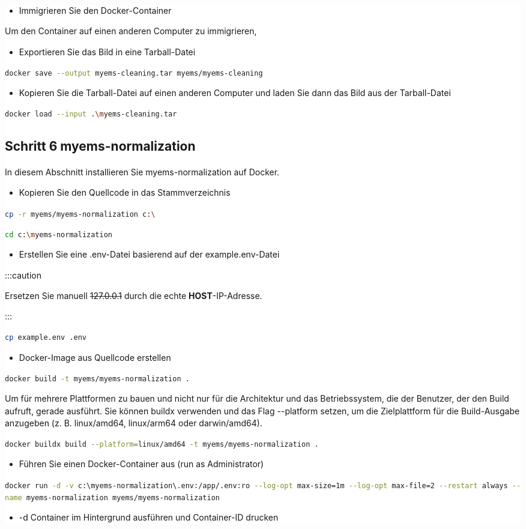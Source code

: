* Immigrieren Sie den Docker-Container

Um den Container auf einen anderen Computer zu immigrieren,
* Exportieren Sie das Bild in eine Tarball-Datei
```bash
docker save --output myems-cleaning.tar myems/myems-cleaning
```
* Kopieren Sie die Tarball-Datei auf einen anderen Computer und laden Sie dann das Bild aus der Tarball-Datei
```bash
docker load --input .\myems-cleaning.tar
```

## Schritt 6 myems-normalization

In diesem Abschnitt installieren Sie myems-normalization auf Docker.

* Kopieren Sie den Quellcode in das Stammverzeichnis

```bash
cp -r myems/myems-normalization c:\
```
```bash
cd c:\myems-normalization
```

* Erstellen Sie eine .env-Datei basierend auf der example.env-Datei

:::caution

Ersetzen Sie manuell ~~127.0.0.1~~ durch die echte **HOST**-IP-Adresse.

:::

```bash
cp example.env .env
```

* Docker-Image aus Quellcode erstellen

```bash
docker build -t myems/myems-normalization .
```

Um für mehrere Plattformen zu bauen und nicht nur für die Architektur und das Betriebssystem, die der Benutzer, der den Build aufruft, gerade ausführt.
Sie können buildx verwenden und das Flag --platform setzen, um die Zielplattform für die Build-Ausgabe anzugeben (z. B. linux/amd64, linux/arm64 oder darwin/amd64).
```bash
docker buildx build --platform=linux/amd64 -t myems/myems-normalization .
```

* Führen Sie einen Docker-Container aus (run as Administrator)
```bash
docker run -d -v c:\myems-normalization\.env:/app/.env:ro --log-opt max-size=1m --log-opt max-file=2 --restart always --name myems-normalization myems/myems-normalization
```

* -d Container im Hintergrund ausführen und Container-ID drucken
